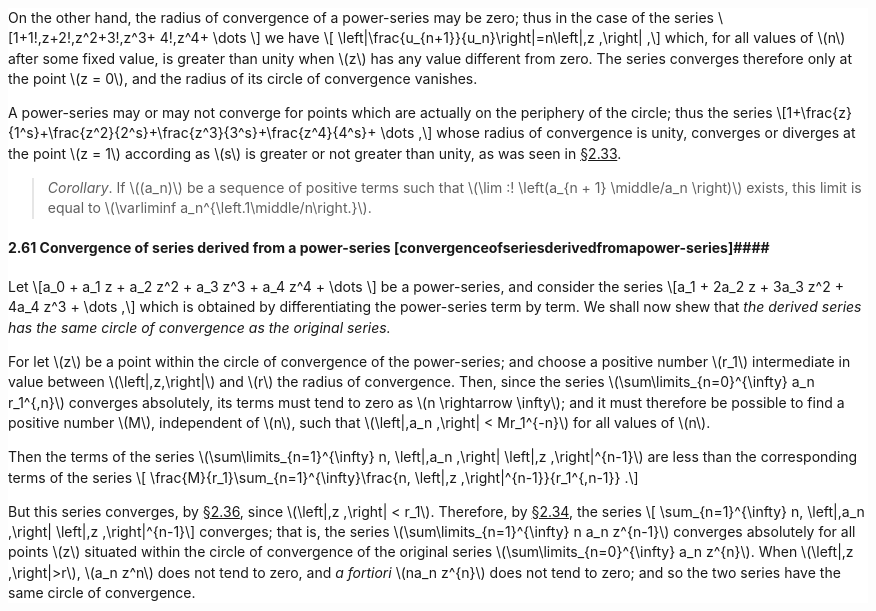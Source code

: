 </div>



<div markdown=1 class="contenttext">

On the other hand, the radius of convergence of a power-series may be zero; thus in the case of the series 
\\[1+1!\,z+2!\,z^2+3!\,z^3+ 4!\,z^4+ \dots \\]
we have
\\[ \left|\frac{u_{n+1}}{u_n}\right|=n\left|\,z \,\right| ,\\]
which, for all values of \\(n\\) after some fixed value, is greater than unity when \\(z\\) has any value different from zero. The series converges therefore only at the point \\(z = 0\\), and the radius of its circle of convergence vanishes. 

A power-series may or may not converge for points which are actually on the periphery of the circle; thus the series 
\\[1+\frac{z}{1^s}+\frac{z^2}{2^s}+\frac{z^3}{3^s}+\frac{z^4}{4^s}+ \dots ,\\]
whose radius of convergence is unity, converges or diverges at the point \\(z = 1\\) according as \\(s\\) is greater or not greater than unity, as was seen in [&#167;2.33](CMA02-2-SeriesMN.html#geometricseries).

>*Corollary*. If \\((a_n)\\) be a sequence of positive terms such that \\(\lim \:\! \left(a_{n + 1} \middle/a_n \right)\\) exists, this limit is equal to \\(\varliminf a_n^{\left.1\middle/n\right.}\\). 


#### 2.61 Convergence of series derived from a power-series [convergenceofseriesderivedfromapower-series]####

Let 
\\[a_0 + a_1 z + a_2 z^2 + a_3 z^3 + a_4 z^4 + \dots \\]
be a power-series, and consider the series 
\\[a_1  + 2a_2 z + 3a_3 z^2 + 4a_4 z^3 + \dots ,\\]
which is obtained by differentiating the power-series term by term. We shall now shew that *the derived series has the same circle of convergence as the 
original series.*

For let \\(z\\) be a point within the circle of convergence of the power-series; and choose a positive number \\(r_1\\) intermediate in value between \\(\left|\,z\,\right|\\) and \\(r\\) the radius of convergence. Then, since the series \\(\sum\limits_{n=0}^{\infty} a_n r_1^{\,n}\\) converges absolutely, its terms must tend to zero as \\(n \rightarrow \infty\\); and it must therefore be possible to find a positive number \\(M\\), independent of \\(n\\), such that \\(\left|\,a_n \,\right| < Mr_1^{-n}\\) for all values of \\(n\\).

Then the terms of the series \\(\sum\limits_{n=1}^{\infty} n\, \left|\,a_n \,\right| \left|\,z \,\right|^{n-1}\\) are less than the corresponding terms of the series
\\[ \frac{M}{r_1}\sum_{n=1}^{\infty}\frac{n\, \left|\,z \,\right|^{n-1}}{r_1^{\,n-1}} .\\]

But this series converges, by [&#167;2.36](CMA02-2-SeriesMN.html#ratiotest), 
since \\(\left|\,z \,\right| < r_1\\). Therefore, by [&#167;2.34](CMA02-2-SeriesMN.html#thecomparisontheorem), the series 
\\[ \sum_{n=1}^{\infty} n\, \left|\,a_n \,\right| \left|\,z \,\right|^{n-1}\\]
converges; that is, the series \\(\sum\limits_{n=1}^{\infty} n a_n z^{n-1}\\) converges absolutely for all points \\(z\\) situated within the circle of convergence of the original series \\(\sum\limits_{n=0}^{\infty} a_n z^{n}\\). When \\(\left|\,z \,\right|>r\\), \\(a_n z^n\\) does not tend to zero, and *a fortiori* \\(na_n z^{n}\\) does not tend to zero; and so the two series have the same circle of convergence. 
